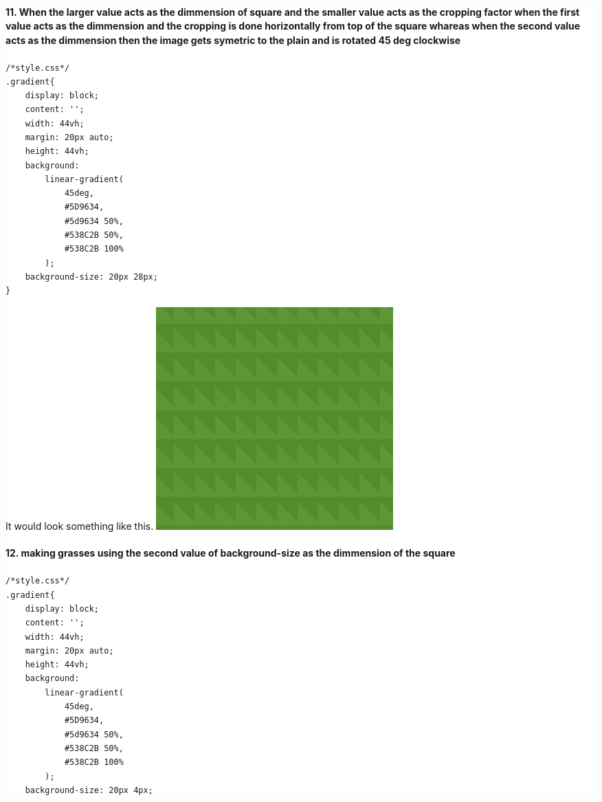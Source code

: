 #### 11. When the larger value acts as the dimmension of square and the smaller value acts as the cropping factor when the first value acts as the dimmension and the cropping is done horizontally from top of the square whareas when the second value acts as the dimmension then the image gets symetric to the plain and is rotated 45 deg clockwise
```
/*style.css*/
.gradient{
    display: block;
    content: '';
    width: 44vh;
    margin: 20px auto;
    height: 44vh;
    background:
        linear-gradient(
            45deg,
            #5D9634,
            #5d9634 50%,
            #538C2B 50%,
            #538C2B 100%
        );
    background-size: 20px 28px;
}
```
It would look something like this.
![](./images/eleventh.PNG)

#### 12. making grasses using the second value of background-size as the dimmension of the square
```
/*style.css*/
.gradient{
    display: block;
    content: '';
    width: 44vh;
    margin: 20px auto;
    height: 44vh;
    background:
        linear-gradient(
            45deg,
            #5D9634,
            #5d9634 50%,
            #538C2B 50%,
            #538C2B 100%
        );
    background-size: 20px 4px;
```